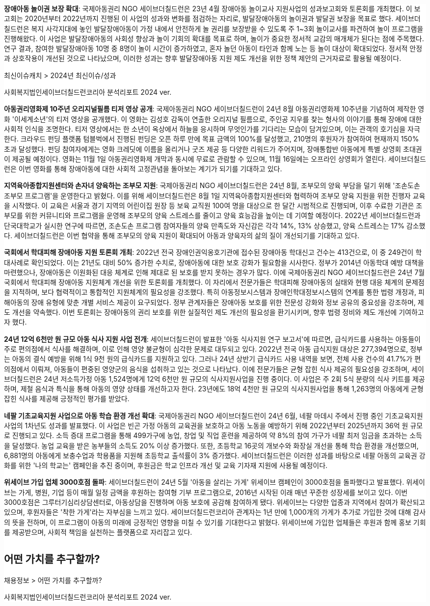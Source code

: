 **장애아동 놀이권 보장 확대**: 국제아동권리 NGO 세이브더칠드런은 23년 4월 장애아동 놀이교사 지원사업의 성과보고회와 토론회를 개최했다. 이 보고회는 2020년부터 2022년까지 진행된 이 사업의 성과와 변화를 점검하는 자리로, 발달장애아동의 놀이권과 발달권 보장을 목표로 했다. 세이브더칠드런은 복지 사각지대에 놓인 발달장애아동이 가정 내에서 안전하게 놀 권리를 보장받을 수 있도록 주 1~3회 놀이교사를 파견하여 놀이 프로그램을 진행해왔다. 이 사업은 발달장애아동의 사회성 향상과 놀이 기회의 확대를 목표로 하며, 놀이가 중요한 정서적 교감의 매개체가 된다는 점에 주목했다. 연구 결과, 참여한 발달장애아동 10명 중 8명이 놀이 시간이 증가하였고, 혼자 놀던 아동이 타인과 함께 노는 등 놀이 대상이 확대되었다. 정서적 안정과 상호작용이 개선된 것으로 나타났으며, 이러한 성과는 향후 발달장애아동 지원 제도 개선을 위한 정책 제안의 근거자료로 활용될 예정이다.

최신이슈캐치 > 2024년 최신이슈/성과

사회복지법인세이브더칠드런코리아 분석리포트 2024 ver.

**아동권리영화제 10주년 오리지널필름 티저 영상 공개**: 국제아동권리 NGO 세이브더칠드런이 24년 8월 아동권리영화제 10주년을 기념하여 제작한 영화 '이세계소년'의 티저 영상을 공개했다. 이 영화는 김성호 감독이 연출한 오리지널 필름으로, 주인공 지우를 찾는 형사의 이야기를 통해 장애에 대한 사회적 인식을 조명한다. 티저 영상에서는 한 소년이 옥상에서 하늘을 응시하며 무엇인가를 기다리는 모습이 담겨있으며, 이는 관객의 호기심을 자극한다. 크라우드 펀딩 플랫폼 텀블벅에서 진행된 펀딩은 오픈 하루 만에 목표 금액의 100%를 달성했고, 210명의 후원자가 참여하여 현재까지 150% 초과 달성했다. 펀딩 참여자에게는 영화 크레딧에 이름을 올리거나 굿즈 제공 등 다양한 리워드가 주어지며, 장애통합반 아동에게 특별 상영회 초대권이 제공될 예정이다. 영화는 11월 1일 아동권리영화제 개막과 동시에 무료로 관람할 수 있으며, 11월 16일에는 오프라인 상영회가 열린다. 세이브더칠드런은 이번 영화를 통해 장애아동에 대한 사회적 고정관념을 돌아보는 계기가 되기를 기대하고 있다.

**지역육아종합지원센터와 손자녀 양육하는 조부모 지원**: 국제아동권리 NGO 세이브더칠드런은 24년 8월, 조부모의 양육 부담을 덜기 위해 '조손도손 조부모 프로그램'을 운영한다고 밝혔다. 이를 위해 세이브더칠드런은 8월 1일 지역육아종합지원센터와 협력하여 조부모 양육 지원을 위한 진행자 교육을 시작했다. 이 교육은 서울과 경기 지역의 어린이집 원장 등 보육 교직원 100여 명을 대상으로 한 달간 시범적으로 진행되며, 이후 수료한 기관은 조부모를 위한 커뮤니티와 프로그램을 운영해 조부모의 양육 스트레스를 줄이고 양육 효능감을 높이는 데 기여할 예정이다. 2022년 세이브더칠드런과 단국대학교가 실시한 연구에 따르면, 조손도손 프로그램 참여자들의 양육 만족도와 자신감은 각각 14%, 13% 상승했고, 양육 스트레스는 17% 감소했다. 세이브더칠드런은 이번 협약을 통해 조부모의 양육 지원이 확대되어 아동과 양육자의 삶의 질이 개선되기를 기대하고 있다.

**국회에서 학대피해 장애아동 지원 토론회 개최**: 2022년 전국 장애인권익옹호기관에 접수된 장애아동 학대신고 건수는 413건으로, 이 중 249건이 학대사례로 확인되었다. 이는 21년도 대비 50% 증가한 수치로, 장애아동에 대한 보호 강화가 필요함을 시사한다. 정부가 2014년 아동학대 예방 대책을 마련했으나, 장애아동은 이원화된 대응 체계로 인해 제대로 된 보호를 받지 못하는 경우가 많다. 이에 국제아동권리 NGO 세이브더칠드런은 24년 7월 국회에서 학대피해 장애아동 지원체계 개선을 위한 토론회를 개최했다. 이 자리에서 전문가들은 학대피해 장애아동의 실태와 현행 대응 체계의 문제점을 지적하며, 보다 협력적이고 통합적인 지원체계의 필요성을 강조했다. 특히 아동정보시스템과 장애인학대정보시스템의 연계를 통한 법령 개정과, 피해아동의 장애 유형에 맞춘 개별 서비스 제공이 요구되었다. 정부 관계자들은 장애아동 보호를 위한 전문성 강화와 정보 공유의 중요성을 강조하며, 제도 개선을 약속했다. 이번 토론회는 장애아동의 권리 보호를 위한 실질적인 제도 개선의 필요성을 환기시키며, 향후 법령 정비와 제도 개선에 기여하고자 했다.

**24년 12억 6천만 원 규모 아동 식사 지원 사업 전개**: 세이브더칠드런이 발표한 '아동 식사지원 연구 보고서'에 따르면, 급식카드를 사용하는 아동들이 주로 편의점에서 식사를 해결하며, 이로 인해 영양 불균형이 심각한 문제로 대두되고 있다. 2022년 전국 아동 급식지원 대상은 277,394명으로, 정부는 아동의 결식 예방을 위해 1식 9천 원의 급식카드를 지원하고 있다. 그러나 24년 상반기 급식카드 사용 내역을 보면, 전체 사용 건수의 41.7%가 편의점에서 이뤄져, 아동들이 편중된 영양군의 음식을 섭취하고 있는 것으로 나타났다. 이에 전문가들은 균형 잡힌 식사 제공의 필요성을 강조하며, 세이브더칠드런은 24년 저소득가정 아동 1,524명에게 12억 6천만 원 규모의 식사지원사업을 진행 중이다. 이 사업은 주 2회 5식 분량의 식사 키트를 제공하며, 제철 음식과 특식을 통해 아동의 영양 상태를 개선하고자 한다. 23년에도 18억 4천만 원 규모의 식사지원사업을 통해 1,263명의 아동에게 균형 잡힌 식사를 제공해 긍정적인 평가를 받았다.

**네팔 기초교육지원 사업으로 아동 학습 환경 개선 확대**: 국제아동권리 NGO 세이브더칠드런이 24년 6월, 네팔 마데시 주에서 진행 중인 기초교육지원 사업의 1차년도 성과를 발표했다. 이 사업은 빈곤 가정 아동의 교육권을 보호하고 아동 노동을 예방하기 위해 2022년부터 2025년까지 36억 원 규모로 진행되고 있다. 소득 증대 프로그램을 통해 499가구에 농업, 창업 및 직업 훈련을 제공하여 약 8%의 참여 가구가 네팔 최저 임금을 초과하는 소득을 달성했다. 농업 교육을 받은 농부들의 소득도 20% 이상 증가했다. 또한, 초등학교 16곳의 개보수와 화장실 개선을 통해 학습 환경을 개선했으며, 6,881명의 아동에게 보충수업과 학용품을 지원해 초등학교 출석률이 3% 증가했다. 세이브더칠드런은 이러한 성과를 바탕으로 네팔 아동의 교육권 강화를 위한 '나의 학교는' 캠페인을 추진 중이며, 후원금은 학교 인프라 개선 및 교육 기자재 지원에 사용될 예정이다.

**위세이브 가입 업체 3000호점 돌파**: 세이브더칠드런이 24년 5월 '아동을 살리는 가게' 위세이브 캠페인이 3000호점을 돌파했다고 발표했다. 위세이브는 가게, 병원, 기업 등이 매월 일정 금액을 후원하는 참여형 기부 프로그램으로, 2016년 시작된 이래 매년 꾸준한 성장세를 보이고 있다. 이번 3000호점은 그루터기심리상담센터로, 아동상담을 진행하며 아동 보호에 공감해 참여하게 됐다. 위세이브는 다양한 업종과 지역에서 참여가 확산되고 있으며, 후원자들은 '착한 가게'라는 자부심을 느끼고 있다. 세이브더칠드런코리아 관계자는 1년 만에 1,000개의 가게가 추가로 가입한 것에 대해 감사의 뜻을 전하며, 이 프로그램이 아동의 미래에 긍정적인 영향을 미칠 수 있기를 기대한다고 밝혔다. 위세이브에 가입한 업체들은 후원과 함께 홍보 기회를 제공받으며, 사회적 책임을 실천하는 플랫폼으로 자리잡고 있다.

## 어떤 가치를 추구할까?

채용정보 > 어떤 가치를 추구할까?

사회복지법인세이브더칠드런코리아 분석리포트 2024 ver.
